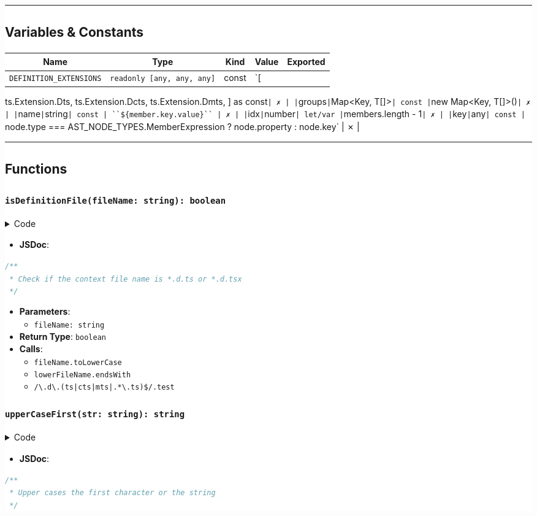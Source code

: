 
---

## Variables & Constants

| Name | Type | Kind | Value | Exported |
|------|------|------|-------|----------|
| `DEFINITION_EXTENSIONS` | `readonly [any, any, any]` | const | `[
  ts.Extension.Dts,
  ts.Extension.Dcts,
  ts.Extension.Dmts,
] as const` | ✗ |
| `groups` | `Map<Key, T[]>` | const | `new Map<Key, T[]>()` | ✗ |
| `name` | `string` | const | ``${member.key.value}`` | ✗ |
| `idx` | `number` | let/var | `members.length - 1` | ✗ |
| `key` | `any` | const | `node.type === AST_NODE_TYPES.MemberExpression ? node.property : node.key` | ✗ |


---

## Functions

### `isDefinitionFile(fileName: string): boolean`

<details><summary>Code</summary></details>

- **JSDoc**:
```ts
/**
 * Check if the context file name is *.d.ts or *.d.tsx
 */
```

- **Parameters**:
  - `fileName: string`
- **Return Type**: `boolean`
- **Calls**:
  - `fileName.toLowerCase`
  - `lowerFileName.endsWith`
  - `/\.d\.(ts|cts|mts|.*\.ts)$/.test`
### `upperCaseFirst(str: string): string`

<details><summary>Code</summary></details>

- **JSDoc**:
```ts
/**
 * Upper cases the first character or the string
 */
```
